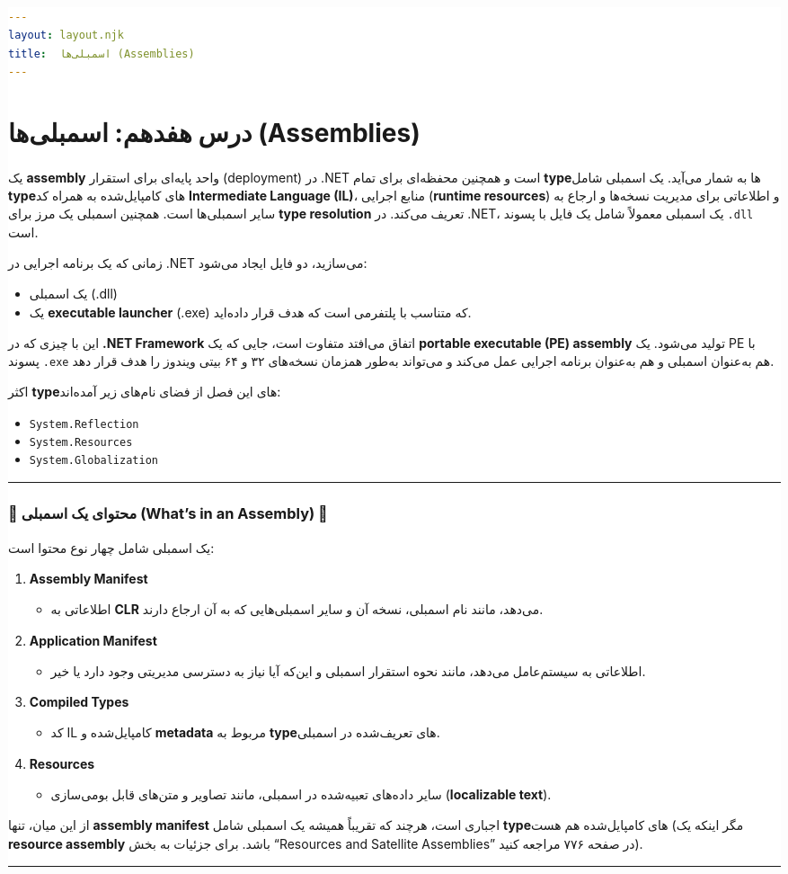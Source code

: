 ```yaml
---
layout: layout.njk
title:  اسمبلی‌ها (Assemblies)
---
```

# درس هفدهم:  اسمبلی‌ها (Assemblies)

یک **assembly** واحد پایه‌ای برای استقرار (deployment) در .NET است و همچنین محفظه‌ای برای تمام **type**ها به شمار می‌آید. یک اسمبلی شامل **type**های کامپایل‌شده به همراه کد **Intermediate Language (IL)**، منابع اجرایی (**runtime resources**) و اطلاعاتی برای مدیریت نسخه‌ها و ارجاع به سایر اسمبلی‌ها است. همچنین اسمبلی یک مرز برای **type resolution** تعریف می‌کند. در .NET، یک اسمبلی معمولاً شامل یک فایل با پسوند `.dll` است.

زمانی که یک برنامه اجرایی در .NET می‌سازید، دو فایل ایجاد می‌شود:

* یک اسمبلی (.dll)
* یک **executable launcher** (.exe) که متناسب با پلتفرمی است که هدف قرار داده‌اید.

این با چیزی که در **.NET Framework** اتفاق می‌افتد متفاوت است، جایی که یک **portable executable (PE) assembly** تولید می‌شود. یک PE با پسوند `.exe` هم به‌عنوان اسمبلی و هم به‌عنوان برنامه اجرایی عمل می‌کند و می‌تواند به‌طور همزمان نسخه‌های ۳۲ و ۶۴ بیتی ویندوز را هدف قرار دهد.

اکثر **type**های این فصل از فضای نام‌های زیر آمده‌اند:

* `System.Reflection`
* `System.Resources`
* `System.Globalization`

---

### 🔹 محتوای یک اسمبلی (What’s in an Assembly) 🔹

یک اسمبلی شامل چهار نوع محتوا است:

1. **Assembly Manifest**

   * اطلاعاتی به **CLR** می‌دهد، مانند نام اسمبلی، نسخه آن و سایر اسمبلی‌هایی که به آن ارجاع دارند.

2. **Application Manifest**

   * اطلاعاتی به سیستم‌عامل می‌دهد، مانند نحوه استقرار اسمبلی و این‌که آیا نیاز به دسترسی مدیریتی وجود دارد یا خیر.

3. **Compiled Types**

   * کد IL کامپایل‌شده و **metadata** مربوط به **type**های تعریف‌شده در اسمبلی.

4. **Resources**

   * سایر داده‌های تعبیه‌شده در اسمبلی، مانند تصاویر و متن‌های قابل بومی‌سازی (**localizable text**).

از این میان، تنها **assembly manifest** اجباری است، هرچند که تقریباً همیشه یک اسمبلی شامل **type**های کامپایل‌شده هم هست (مگر اینکه یک **resource assembly** باشد. برای جزئیات به بخش “Resources and Satellite Assemblies” در صفحه ۷۷۶ مراجعه کنید).

---
